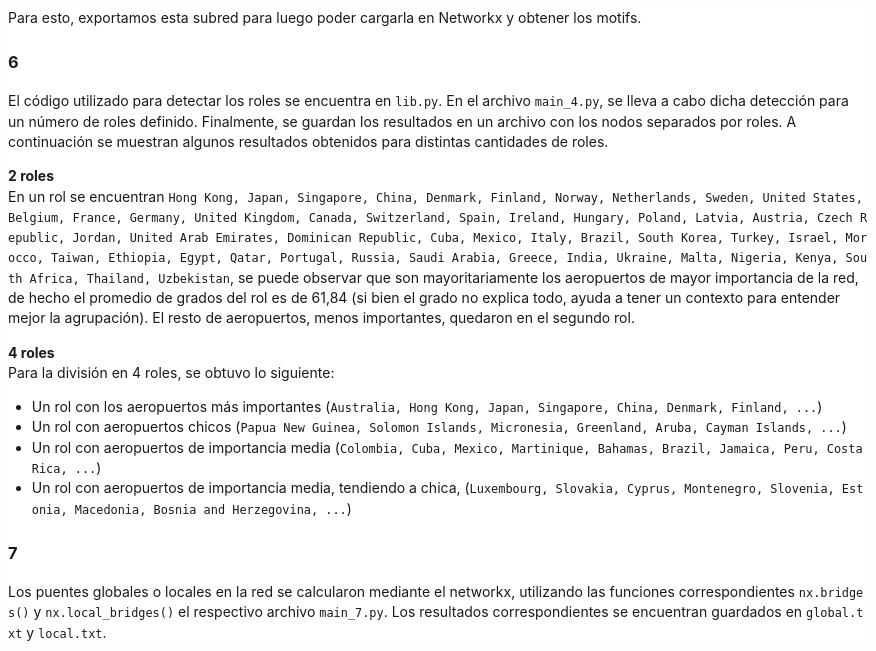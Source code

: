 Para esto, exportamos esta subred para luego poder cargarla en Networkx y obtener los motifs.

### **6**
El código utilizado para detectar los roles se encuentra en ```lib.py```. En el archivo ```main_4.py```, se lleva a cabo dicha detección para un número de roles definido. Finalmente, se guardan los resultados en un archivo con los nodos separados por roles. A continuación se muestran algunos resultados obtenidos para distintas cantidades de roles.  

**2 roles**  
En un rol se encuentran `Hong Kong, Japan, Singapore, China, Denmark, Finland, Norway, Netherlands, Sweden, United States, Belgium, France, Germany, United Kingdom, Canada, Switzerland, Spain, Ireland, Hungary, Poland, Latvia, Austria, Czech Republic, Jordan, United Arab Emirates, Dominican Republic, Cuba, Mexico, Italy, Brazil, South Korea, Turkey, Israel, Morocco, Taiwan, Ethiopia, Egypt, Qatar, Portugal, Russia, Saudi Arabia, Greece, India, Ukraine, Malta, Nigeria, Kenya, South Africa, Thailand, Uzbekistan`, se puede observar que son mayoritariamente los aeropuertos de mayor importancia de la red, de hecho el promedio de grados del rol es de 61,84 (si bien el grado no explica todo, ayuda a tener un contexto para entender mejor la agrupación). El resto de aeropuertos, menos importantes, quedaron en el segundo rol.

**4 roles**  
Para la división en 4 roles, se obtuvo lo siguiente:
- Un rol con los aeropuertos más importantes (`Australia, Hong Kong, Japan, Singapore, China, Denmark, Finland, ...`)
- Un rol con aeropuertos chicos (`Papua New Guinea, Solomon Islands, Micronesia, Greenland, Aruba, Cayman Islands, ...`)
- Un rol con aeropuertos de importancia media (`Colombia, Cuba, Mexico, Martinique, Bahamas, Brazil, Jamaica, Peru, Costa Rica, ...`)
- Un rol con aeropuertos de importancia media, tendiendo a chica, (`Luxembourg, Slovakia, Cyprus, Montenegro, Slovenia, Estonia, Macedonia, Bosnia and Herzegovina, ...`)

### **7**
Los puentes globales o locales en la red se calcularon mediante el networkx, utilizando las funciones correspondientes ```nx.bridges()``` y ```nx.local_bridges()``` el respectivo archivo ```main_7.py```. Los resultados correspondientes se encuentran guardados en ```global.txt``` y ```local.txt```.